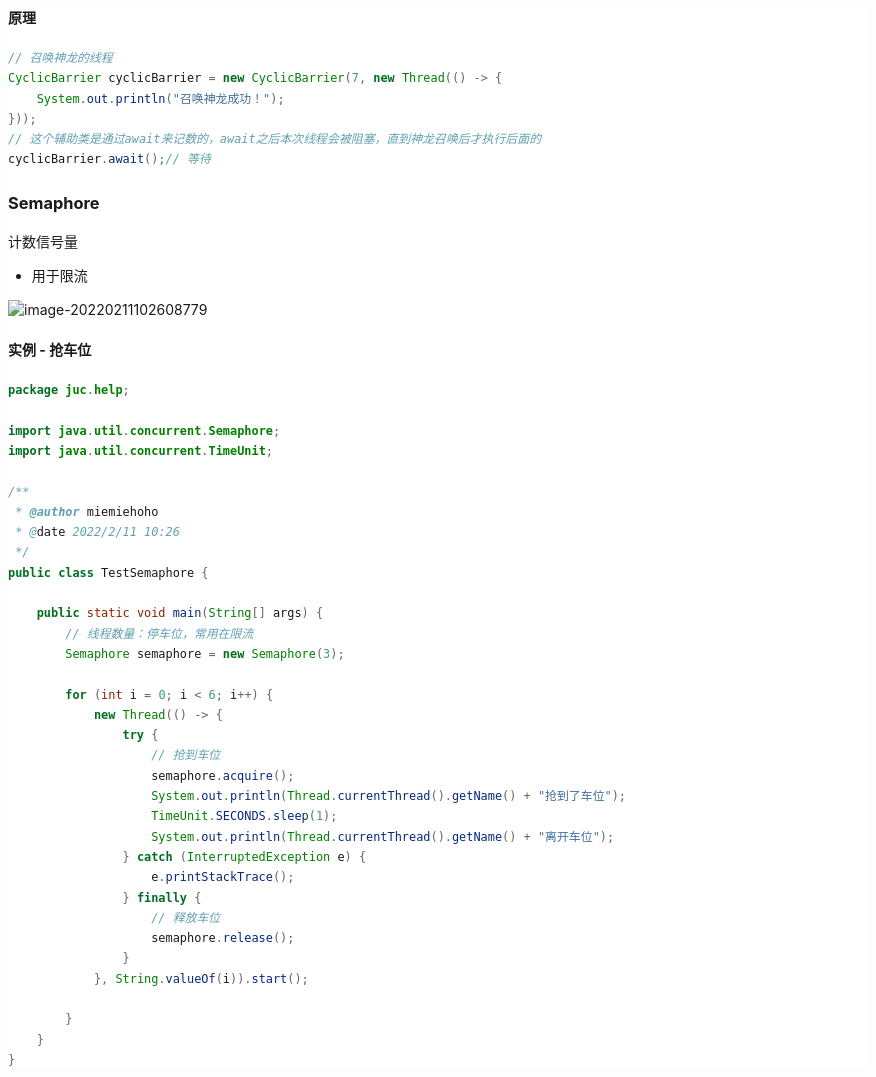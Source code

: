 #### 原理

```java
// 召唤神龙的线程
CyclicBarrier cyclicBarrier = new CyclicBarrier(7, new Thread(() -> {
    System.out.println("召唤神龙成功！");
}));
// 这个辅助类是通过await来记数的，await之后本次线程会被阻塞，直到神龙召唤后才执行后面的
cyclicBarrier.await();// 等待
```



### Semaphore

计数信号量

- 用于限流

![image-20220211102608779](C:\Users\13686\AppData\Roaming\Typora\typora-user-images\image-20220211102608779.png)



#### 实例 - 抢车位

```java
package juc.help;

import java.util.concurrent.Semaphore;
import java.util.concurrent.TimeUnit;

/**
 * @author miemiehoho
 * @date 2022/2/11 10:26
 */
public class TestSemaphore {

    public static void main(String[] args) {
        // 线程数量：停车位，常用在限流
        Semaphore semaphore = new Semaphore(3);

        for (int i = 0; i < 6; i++) {
            new Thread(() -> {
                try {
                    // 抢到车位
                    semaphore.acquire();
                    System.out.println(Thread.currentThread().getName() + "抢到了车位");
                    TimeUnit.SECONDS.sleep(1);
                    System.out.println(Thread.currentThread().getName() + "离开车位");
                } catch (InterruptedException e) {
                    e.printStackTrace();
                } finally {
                    // 释放车位
                    semaphore.release();
                }
            }, String.valueOf(i)).start();

        }
    }
}
```
